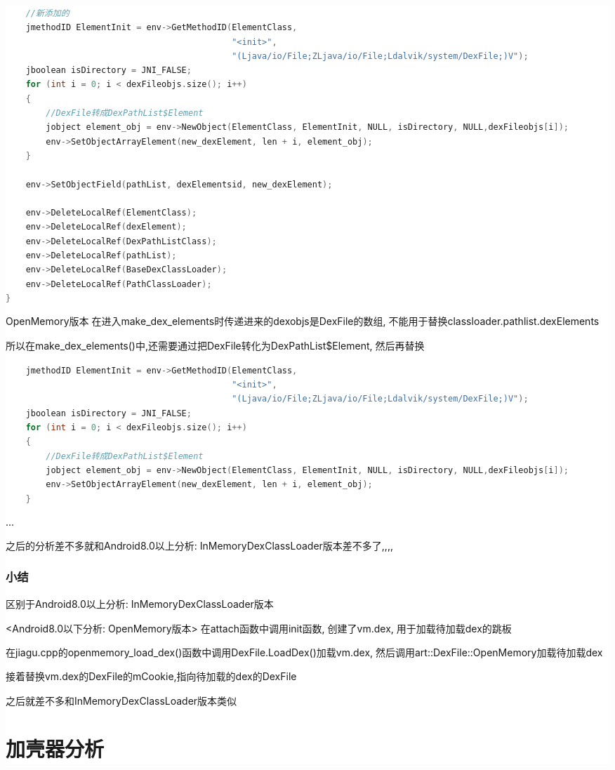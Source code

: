 ```c
    //新添加的
    jmethodID ElementInit = env->GetMethodID(ElementClass,
                                             "<init>",
                                             "(Ljava/io/File;ZLjava/io/File;Ldalvik/system/DexFile;)V");
    jboolean isDirectory = JNI_FALSE;
    for (int i = 0; i < dexFileobjs.size(); i++)
    {
        //DexFile转成DexPathList$Element
        jobject element_obj = env->NewObject(ElementClass, ElementInit, NULL, isDirectory, NULL,dexFileobjs[i]);
        env->SetObjectArrayElement(new_dexElement, len + i, element_obj);
    }

    env->SetObjectField(pathList, dexElementsid, new_dexElement);

    env->DeleteLocalRef(ElementClass);
    env->DeleteLocalRef(dexElement);
    env->DeleteLocalRef(DexPathListClass);
    env->DeleteLocalRef(pathList);
    env->DeleteLocalRef(BaseDexClassLoader);
    env->DeleteLocalRef(PathClassLoader);
}
```

OpenMemory版本 在进入make_dex_elements时传递进来的dexobjs是DexFile的数组, 不能用于替换classloader.pathlist.dexElements

所以在make_dex_elements()中,还需要通过把DexFile转化为DexPathList$Element, 然后再替换

```c
    jmethodID ElementInit = env->GetMethodID(ElementClass,
                                             "<init>",
                                             "(Ljava/io/File;ZLjava/io/File;Ldalvik/system/DexFile;)V");
    jboolean isDirectory = JNI_FALSE;
    for (int i = 0; i < dexFileobjs.size(); i++)
    {
        //DexFile转成DexPathList$Element
        jobject element_obj = env->NewObject(ElementClass, ElementInit, NULL, isDirectory, NULL,dexFileobjs[i]);
        env->SetObjectArrayElement(new_dexElement, len + i, element_obj);
    }
```



...

之后的分析差不多就和Android8.0以上分析: InMemoryDexClassLoader版本差不多了,,,,

### 小结



区别于Android8.0以上分析: InMemoryDexClassLoader版本

<Android8.0以下分析: OpenMemory版本> 在attach函数中调用init函数, 创建了vm.dex, 用于加载待加载dex的跳板

在jiagu.cpp的openmemory_load_dex()函数中调用DexFile.LoadDex()加载vm.dex, 然后调用art::DexFile::OpenMemory加载待加载dex

接着替换vm.dex的DexFile的mCookie,指向待加载的dex的DexFile

之后就差不多和InMemoryDexClassLoader版本类似





# 加壳器分析

